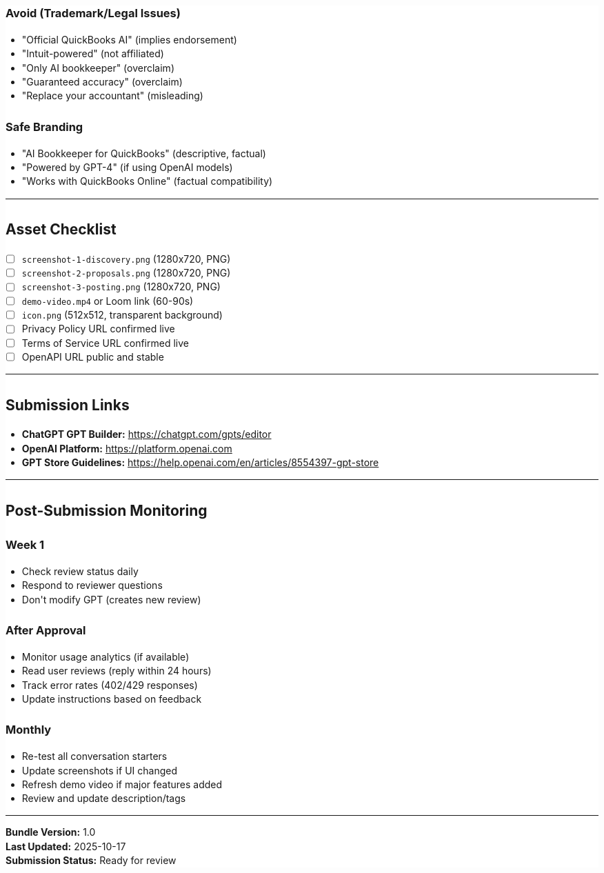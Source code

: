 ### Avoid (Trademark/Legal Issues)
- "Official QuickBooks AI" (implies endorsement)
- "Intuit-powered" (not affiliated)
- "Only AI bookkeeper" (overclaim)
- "Guaranteed accuracy" (overclaim)
- "Replace your accountant" (misleading)

### Safe Branding
- "AI Bookkeeper for QuickBooks" (descriptive, factual)
- "Powered by GPT-4" (if using OpenAI models)
- "Works with QuickBooks Online" (factual compatibility)

---

## Asset Checklist

- [ ] `screenshot-1-discovery.png` (1280x720, PNG)
- [ ] `screenshot-2-proposals.png` (1280x720, PNG)
- [ ] `screenshot-3-posting.png` (1280x720, PNG)
- [ ] `demo-video.mp4` or Loom link (60-90s)
- [ ] `icon.png` (512x512, transparent background)
- [ ] Privacy Policy URL confirmed live
- [ ] Terms of Service URL confirmed live
- [ ] OpenAPI URL public and stable

---

## Submission Links

- **ChatGPT GPT Builder:** https://chatgpt.com/gpts/editor
- **OpenAI Platform:** https://platform.openai.com
- **GPT Store Guidelines:** https://help.openai.com/en/articles/8554397-gpt-store

---

## Post-Submission Monitoring

### Week 1
- Check review status daily
- Respond to reviewer questions
- Don't modify GPT (creates new review)

### After Approval
- Monitor usage analytics (if available)
- Read user reviews (reply within 24 hours)
- Track error rates (402/429 responses)
- Update instructions based on feedback

### Monthly
- Re-test all conversation starters
- Update screenshots if UI changed
- Refresh demo video if major features added
- Review and update description/tags

---

**Bundle Version:** 1.0  
**Last Updated:** 2025-10-17  
**Submission Status:** Ready for review

